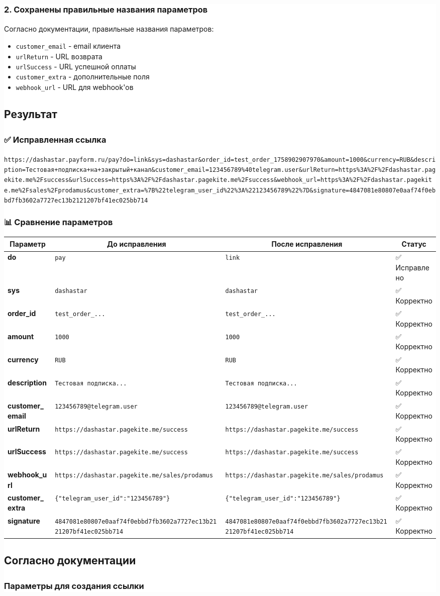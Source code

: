 ### 2. Сохранены правильные названия параметров

Согласно документации, правильные названия параметров:
- `customer_email` - email клиента
- `urlReturn` - URL возврата
- `urlSuccess` - URL успешной оплаты
- `customer_extra` - дополнительные поля
- `webhook_url` - URL для webhook'ов

## Результат

### ✅ Исправленная ссылка

```
https://dashastar.payform.ru/pay?do=link&sys=dashastar&order_id=test_order_1758902907970&amount=1000&currency=RUB&description=Тестовая+подписка+на+закрытый+канал&customer_email=123456789%40telegram.user&urlReturn=https%3A%2F%2Fdashastar.pagekite.me%2Fsuccess&urlSuccess=https%3A%2F%2Fdashastar.pagekite.me%2Fsuccess&webhook_url=https%3A%2F%2Fdashastar.pagekite.me%2Fsales%2Fprodamus&customer_extra=%7B%22telegram_user_id%22%3A%22123456789%22%7D&signature=4847081e80807e0aaf74f0ebbd7fb3602a7727ec13b2121207bf41ec025bb714
```

### 📊 Сравнение параметров

| Параметр | До исправления | После исправления | Статус |
|----------|----------------|-------------------|---------|
| **do** | `pay` | `link` | ✅ Исправлено |
| **sys** | `dashastar` | `dashastar` | ✅ Корректно |
| **order_id** | `test_order_...` | `test_order_...` | ✅ Корректно |
| **amount** | `1000` | `1000` | ✅ Корректно |
| **currency** | `RUB` | `RUB` | ✅ Корректно |
| **description** | `Тестовая подписка...` | `Тестовая подписка...` | ✅ Корректно |
| **customer_email** | `123456789@telegram.user` | `123456789@telegram.user` | ✅ Корректно |
| **urlReturn** | `https://dashastar.pagekite.me/success` | `https://dashastar.pagekite.me/success` | ✅ Корректно |
| **urlSuccess** | `https://dashastar.pagekite.me/success` | `https://dashastar.pagekite.me/success` | ✅ Корректно |
| **webhook_url** | `https://dashastar.pagekite.me/sales/prodamus` | `https://dashastar.pagekite.me/sales/prodamus` | ✅ Корректно |
| **customer_extra** | `{"telegram_user_id":"123456789"}` | `{"telegram_user_id":"123456789"}` | ✅ Корректно |
| **signature** | `4847081e80807e0aaf74f0ebbd7fb3602a7727ec13b2121207bf41ec025bb714` | `4847081e80807e0aaf74f0ebbd7fb3602a7727ec13b2121207bf41ec025bb714` | ✅ Корректно |

## Согласно документации

### Параметры для создания ссылки
